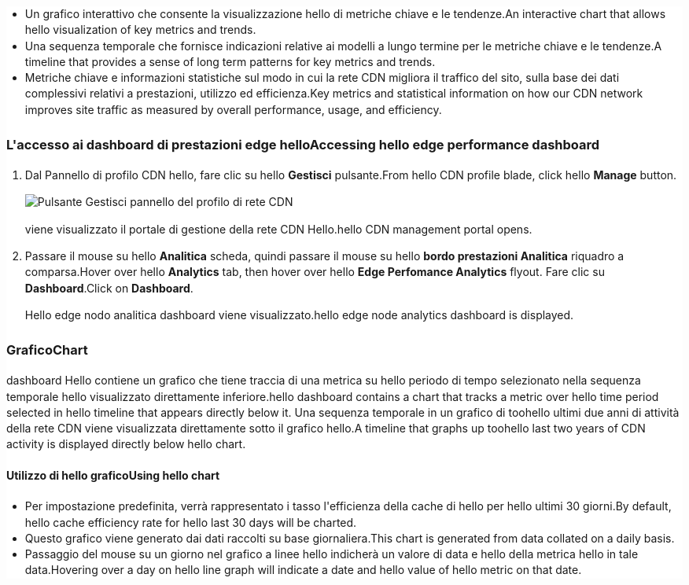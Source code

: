 * <span data-ttu-id="4ae9c-122">Un grafico interattivo che consente la visualizzazione hello di metriche chiave e le tendenze.</span><span class="sxs-lookup"><span data-stu-id="4ae9c-122">An interactive chart that allows hello visualization of key metrics and trends.</span></span>
* <span data-ttu-id="4ae9c-123">Una sequenza temporale che fornisce indicazioni relative ai modelli a lungo termine per le metriche chiave e le tendenze.</span><span class="sxs-lookup"><span data-stu-id="4ae9c-123">A timeline that provides a sense of long term patterns for key metrics and trends.</span></span>
* <span data-ttu-id="4ae9c-124">Metriche chiave e informazioni statistiche sul modo in cui la rete CDN migliora il traffico del sito, sulla base dei dati complessivi relativi a prestazioni, utilizzo ed efficienza.</span><span class="sxs-lookup"><span data-stu-id="4ae9c-124">Key metrics and statistical information on how our CDN network improves site traffic as measured by overall performance, usage, and efficiency.</span></span>

### <a name="accessing-hello-edge-performance-dashboard"></a><span data-ttu-id="4ae9c-125">L'accesso ai dashboard di prestazioni edge hello</span><span class="sxs-lookup"><span data-stu-id="4ae9c-125">Accessing hello edge performance dashboard</span></span>
1. <span data-ttu-id="4ae9c-126">Dal Pannello di profilo CDN hello, fare clic su hello **Gestisci** pulsante.</span><span class="sxs-lookup"><span data-stu-id="4ae9c-126">From hello CDN profile blade, click hello **Manage** button.</span></span>
   
    ![Pulsante Gestisci pannello del profilo di rete CDN](./media/cdn-edge-performance/cdn-manage-btn.png)
   
    <span data-ttu-id="4ae9c-128">viene visualizzato il portale di gestione della rete CDN Hello.</span><span class="sxs-lookup"><span data-stu-id="4ae9c-128">hello CDN management portal opens.</span></span>
2. <span data-ttu-id="4ae9c-129">Passare il mouse su hello **Analitica** scheda, quindi passare il mouse su hello **bordo prestazioni Analitica** riquadro a comparsa.</span><span class="sxs-lookup"><span data-stu-id="4ae9c-129">Hover over hello **Analytics** tab, then hover over hello **Edge Perfomance Analytics** flyout.</span></span>  <span data-ttu-id="4ae9c-130">Fare clic su **Dashboard**.</span><span class="sxs-lookup"><span data-stu-id="4ae9c-130">Click on **Dashboard**.</span></span>
   
    <span data-ttu-id="4ae9c-131">Hello edge nodo analitica dashboard viene visualizzato.</span><span class="sxs-lookup"><span data-stu-id="4ae9c-131">hello edge node analytics dashboard is displayed.</span></span>

### <a name="chart"></a><span data-ttu-id="4ae9c-132">Grafico</span><span class="sxs-lookup"><span data-stu-id="4ae9c-132">Chart</span></span>
<span data-ttu-id="4ae9c-133">dashboard Hello contiene un grafico che tiene traccia di una metrica su hello periodo di tempo selezionato nella sequenza temporale hello visualizzato direttamente inferiore.</span><span class="sxs-lookup"><span data-stu-id="4ae9c-133">hello dashboard contains a chart that tracks a metric over hello time period selected in hello timeline that appears directly below it.</span></span>  <span data-ttu-id="4ae9c-134">Una sequenza temporale in un grafico di toohello ultimi due anni di attività della rete CDN viene visualizzata direttamente sotto il grafico hello.</span><span class="sxs-lookup"><span data-stu-id="4ae9c-134">A timeline that graphs up toohello last two years of CDN activity is displayed directly below hello chart.</span></span>

#### <a name="using-hello-chart"></a><span data-ttu-id="4ae9c-135">Utilizzo di hello grafico</span><span class="sxs-lookup"><span data-stu-id="4ae9c-135">Using hello chart</span></span>
* <span data-ttu-id="4ae9c-136">Per impostazione predefinita, verrà rappresentato i tasso l'efficienza della cache di hello per hello ultimi 30 giorni.</span><span class="sxs-lookup"><span data-stu-id="4ae9c-136">By default, hello cache efficiency rate for hello last 30 days will be charted.</span></span>
* <span data-ttu-id="4ae9c-137">Questo grafico viene generato dai dati raccolti su base giornaliera.</span><span class="sxs-lookup"><span data-stu-id="4ae9c-137">This chart is generated from data collated on a daily basis.</span></span>
* <span data-ttu-id="4ae9c-138">Passaggio del mouse su un giorno nel grafico a linee hello indicherà un valore di data e hello della metrica hello in tale data.</span><span class="sxs-lookup"><span data-stu-id="4ae9c-138">Hovering over a day on hello line graph will indicate a date and hello value of hello metric on that date.</span></span>